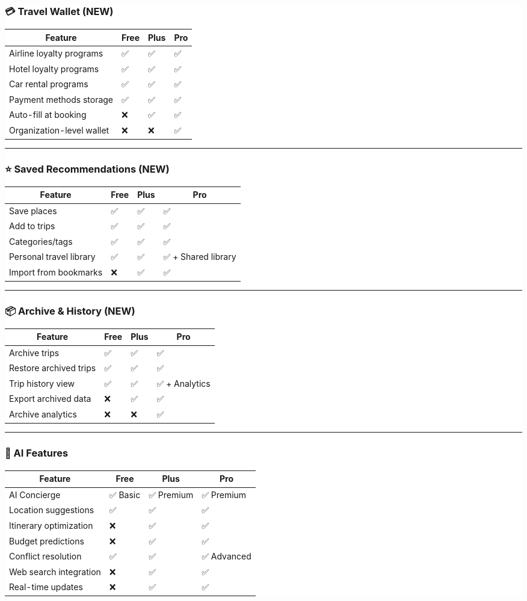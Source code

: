 
### 💳 Travel Wallet (NEW)

| Feature | Free | Plus | Pro |
|---------|------|------|-----|
| Airline loyalty programs | ✅ | ✅ | ✅ |
| Hotel loyalty programs | ✅ | ✅ | ✅ |
| Car rental programs | ✅ | ✅ | ✅ |
| Payment methods storage | ✅ | ✅ | ✅ |
| Auto-fill at booking | ❌ | ✅ | ✅ |
| Organization-level wallet | ❌ | ❌ | ✅ |

---

### ⭐ Saved Recommendations (NEW)

| Feature | Free | Plus | Pro |
|---------|------|------|-----|
| Save places | ✅ | ✅ | ✅ |
| Add to trips | ✅ | ✅ | ✅ |
| Categories/tags | ✅ | ✅ | ✅ |
| Personal travel library | ✅ | ✅ | ✅ + Shared library |
| Import from bookmarks | ❌ | ✅ | ✅ |

---

### 📦 Archive & History (NEW)

| Feature | Free | Plus | Pro |
|---------|------|------|-----|
| Archive trips | ✅ | ✅ | ✅ |
| Restore archived trips | ✅ | ✅ | ✅ |
| Trip history view | ✅ | ✅ | ✅ + Analytics |
| Export archived data | ❌ | ✅ | ✅ |
| Archive analytics | ❌ | ❌ | ✅ |

---

### 🤖 AI Features

| Feature | Free | Plus | Pro |
|---------|------|------|-----|
| AI Concierge | ✅ Basic | ✅ Premium | ✅ Premium |
| Location suggestions | ✅ | ✅ | ✅ |
| Itinerary optimization | ❌ | ✅ | ✅ |
| Budget predictions | ❌ | ✅ | ✅ |
| Conflict resolution | ✅ | ✅ | ✅ Advanced |
| Web search integration | ❌ | ✅ | ✅ |
| Real-time updates | ❌ | ✅ | ✅ |